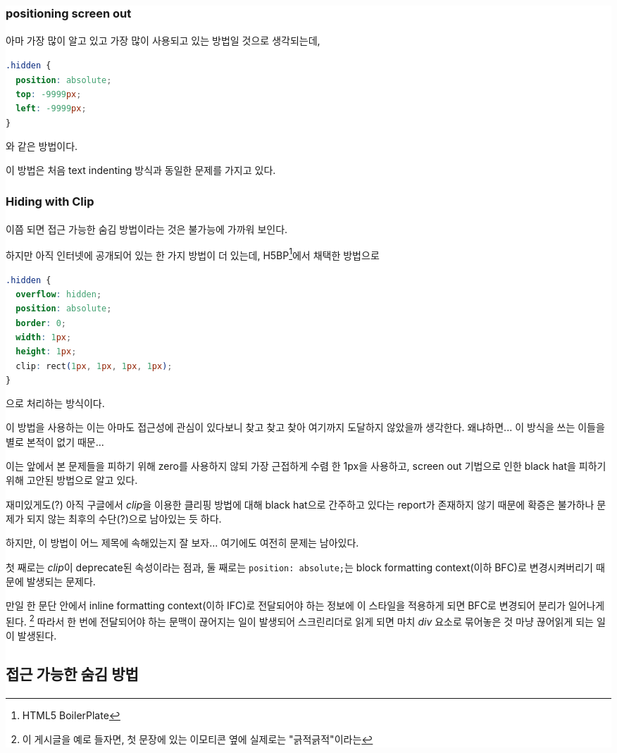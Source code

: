### positioning screen out

아마 가장 많이 알고 있고 가장 많이 사용되고 있는 방법일 것으로 생각되는데,

```css
.hidden {
  position: absolute;
  top: -9999px;
  left: -9999px;
}
```

와 같은 방법이다.

이 방법은 처음 text indenting 방식과 동일한 문제를 가지고 있다.

### Hiding with Clip

이쯤 되면 접근 가능한 숨김 방법이라는 것은 불가능에 가까워 보인다.

하지만 아직 인터넷에 공개되어 있는 한 가지 방법이 더 있는데, H5BP[^7]에서 채택한 방법으로

```css
.hidden {
  overflow: hidden;
  position: absolute;
  border: 0;
  width: 1px;
  height: 1px;
  clip: rect(1px, 1px, 1px, 1px);
}
```

으로 처리하는 방식이다.

이 방법을 사용하는 이는 아마도 접근성에 관심이 있다보니 찾고 찾고 찾아 여기까지 도달하지
않았을까 생각한다. 왜냐하면... 이 방식을 쓰는 이들을 별로 본적이 없기 때문...

이는 앞에서 본 문제들을 피하기 위해 zero를 사용하지 않되 가장 근접하게 수렴 한 1px을 사용하고,
screen out 기법으로 인한 black hat을 피하기 위해 고안된 방법으로 알고 있다.

재미있게도(?) 아직 구글에서 <var>clip</var>을 이용한 클리핑 방법에 대해 black hat으로
간주하고 있다는 report가 존재하지 않기 때문에 확증은 불가하나 문제가 되지 않는 최후의
수단(?)으로 남아있는 듯 하다.

하지만, 이 방법이 어느 제목에 속해있는지 잘 보자... 여기에도 여전히 문제는 남아있다.

첫 째로는 <var>clip</var>이 deprecate된 속성이라는 점과, 둘 째로는
<code class="language-css">position: absolute;</code>는 block formatting context(이하 BFC)로
변경시켜버리기 때문에 발생되는 문제다.

만일 한 문단 안에서 inline formatting context(이하 IFC)로 전달되어야 하는 정보에 이 스타일을
적용하게 되면 BFC로 변경되어 분리가 일어나게 된다. [^8]
따라서 한 번에 전달되어야 하는 문맥이 끊어지는 일이 발생되어 스크린리더로 읽게 되면 마치
<var>div</var> 요소로 묶어놓은 것 마냥 끊어읽게 되는 일이 발생된다.

## 접근 가능한 숨김 방법


[^1]: Korean Web Content Accessibility Guidelines(한국형 웹 접근성 지침)
[^2]: [HTML “text-indent: -9999px” and holding the line](http://maileohye.com/html-text-indent-not-messing-up-your-rankings/)
[^3]: [숨겨진 텍스트 및 링크](https://support.google.com/webmasters/answer/66353)
[^4]: 간혹 모바일 디바이스에서는 초점 이동이 불가한 것으로 오인하는 경우가 있는데, iOS의
[^5]: [Screen Reader Usage Dec. 2017](https://webaim.org/projects/screenreadersurvey7/#usage)
[^6]: [Screen Reader hidden content test result](https://terrillthompson.com/tests/hiddencontent.html)
[^7]: HTML5 BoilerPlate
[^8]: 이 게시글을 예로 들자면, 첫 문장에 있는 이모티콘 옆에 실제로는 "긁적긁적"이라는
[^9]: [macOS - VoiceOver / Chrome announcing visually hidden text out of order](https://github.com/h5bp/main.css/issues/12) in H5BP github
